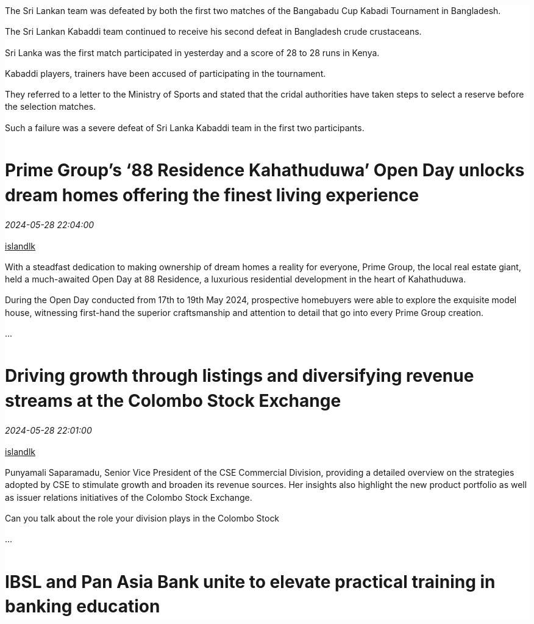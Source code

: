 The Sri Lankan team was defeated by both the first two matches of the Bangabadu Cup Kabadi Tournament in Bangladesh.

The Sri Lankan Kabaddi team continued to receive his second defeat in Bangladesh crude crustaceans.

Sri Lanka was the first match participated in yesterday and a score of 28 to 28 runs in Kenya.

Kabaddi players, trainers have been accused of participating in the tournament.

They referred to a letter to the Ministry of Sports and stated that the cridal authorities have taken steps to select a reserve before the selection matches.

Such a failure was a severe defeat of Sri Lanka Kabaddi team in the first two participants.



# Prime Group’s ‘88 Residence Kahathuduwa’ Open Day unlocks dream homes offering the finest living experience

*2024-05-28 22:04:00*

[islandlk](http://island.lk/prime-groups-88-residence-kahathuduwa-open-day-unlocks-dream-homes-offering-the-finest-living-experience/)

With a steadfast dedication to making ownership of dream homes a reality for everyone, Prime Group, the local real estate giant, held a much-awaited Open Day at 88 Residence, a luxurious residential development in the heart of Kahathuduwa.

During the Open Day conducted from 17th to 19th May 2024, prospective homebuyers were able to explore the exquisite model house, witnessing first-hand the superior craftsmanship and attention to detail that go into every Prime Group creation.

...



# Driving growth through listings and diversifying revenue streams at the Colombo Stock Exchange

*2024-05-28 22:01:00*

[islandlk](http://island.lk/driving-growth-through-listings-and-diversifying-revenue-streams-at-the-colombo-stock-exchange/)

Punyamali Saparamadu, Senior Vice President of the CSE Commercial Division, providing a detailed overview on the strategies adopted by CSE to stimulate growth and broaden its revenue sources. Her insights also highlight the new product portfolio as well as issuer relations initiatives of the Colombo Stock Exchange.

Can you talk about the role your division plays in the Colombo Stock

...



# IBSL and Pan Asia Bank unite to elevate practical training in banking education
